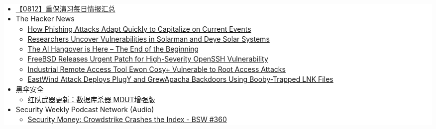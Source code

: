   - [【0812】重保演习每日情报汇总](https://mp.weixin.qq.com/s?__biz=MzkyNzcxNTczNA==&mid=2247486621&idx=1&sn=98533f3189b4653d0a26f16ecd135f1d&chksm=c2229464f5551d728fdd6a8e6cb02d9baeb4d1ddbd0b7e16c8a3f982712f3670cdfa32b8a44a&scene=58&subscene=0#rd)
- The Hacker News
  - [How Phishing Attacks Adapt Quickly to Capitalize on Current Events](https://thehackernews.com/2024/08/how-phishing-attacks-adapt-quickly-to.html)
  - [Researchers Uncover Vulnerabilities in Solarman and Deye Solar Systems](https://thehackernews.com/2024/08/researchers-uncover-vulnerabilities-in.html)
  - [The AI Hangover is Here – The End of the Beginning](https://thehackernews.com/2024/08/the-ai-hangover-is-here-end-of-beginning.html)
  - [FreeBSD Releases Urgent Patch for High-Severity OpenSSH Vulnerability](https://thehackernews.com/2024/08/freebsd-releases-urgent-patch-for-high.html)
  - [Industrial Remote Access Tool Ewon Cosy+ Vulnerable to Root Access Attacks](https://thehackernews.com/2024/08/industrial-remote-access-tool-ewon-cosy.html)
  - [EastWind Attack Deploys PlugY and GrewApacha Backdoors Using Booby-Trapped LNK Files](https://thehackernews.com/2024/08/russian-government-hit-by-eastwind.html)
- 黑伞安全
  - [红队武器更新：数据库杀器 MDUT增强版](https://mp.weixin.qq.com/s?__biz=MzU0MzkzOTYzOQ==&mid=2247489429&idx=1&sn=7cf9b6320357acb7eda9a44e0a470fb4&chksm=fb029acdcc7513dbd615f9f27c606a003014dae6199e96209c326848ff2567113dfc0118986c&scene=58&subscene=0#rd)
- Security Weekly Podcast Network (Audio)
  - [Security Money: Crowdstrike Crashes the Index - BSW #360](http://sites.libsyn.com/18678/security-money-crowdstrike-crashes-the-index-bsw-360)
